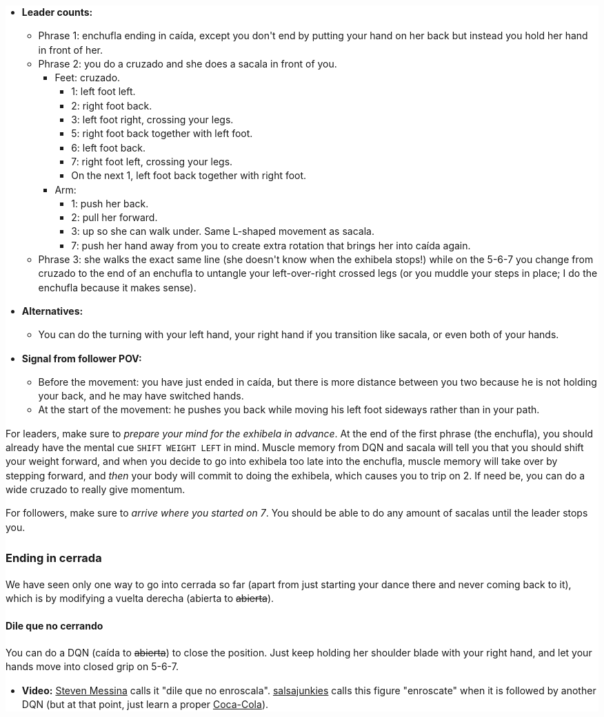 - **Leader counts:**
    - Phrase 1: enchufla ending in caída, except you don't end by putting your hand on her back but instead you hold her hand in front of her. 
    - Phrase 2: you do a cruzado and she does a sacala in front of you. 
        - Feet: cruzado.
            - 1: left foot left.
            - 2: right foot back.
            - 3: left foot right, crossing your legs.
            - 5: right foot back together with left foot.
            - 6: left foot back.
            - 7: right foot left, crossing your legs.
            - On the next 1, left foot back together with right foot.
        - Arm: 
            - 1: push her back.
            - 2: pull her forward. 
            - 3: up so she can walk under. Same L-shaped movement as sacala.
            - 7: push her hand away from you to create extra rotation that brings her into caída again.
    - Phrase 3: she walks the exact same line (she doesn't know when the exhibela stops!) while on the 5-6-7 you change from cruzado to the end of an enchufla to untangle your left-over-right crossed legs (or you muddle your steps in place; I do the enchufla because it makes sense). 

- **Alternatives:**
    - You can do the turning with your left hand, your right hand if you transition like sacala, or even both of your hands.

- **Signal from follower POV:** 
    - Before the movement: you have just ended in caída, but there is more distance between you two because he is not holding your back, and he may have switched hands.
    - At the start of the movement: he pushes you back while moving his left foot sideways rather than in your path.

For leaders, make sure to *prepare your mind for the exhibela in advance*. At the end of the first phrase (the enchufla), you should already have the mental cue `SHIFT WEIGHT LEFT` in mind. Muscle memory from DQN and sacala will tell you that you should shift your weight forward, and when you decide to go into exhibela too late into the enchufla, muscle memory will take over by stepping forward, and *then* your body will commit to doing the exhibela, which causes you to trip on 2. If need be, you can do a wide cruzado to really give momentum.

For followers, make sure to *arrive where you started on 7*. You should be able to do any amount of sacalas until the leader stops you.

### Ending in cerrada
We have seen only one way to go into cerrada so far (apart from just starting your dance there and never coming back to it), which is by modifying a vuelta derecha (abierta to ~~abierta~~).

#### Dile que no cerrando
You can do a DQN (caída to ~~abierta~~) to close the position. Just keep holding her shoulder blade with your right hand, and let your hands move into closed grip on 5-6-7.

- **Video:** [Steven Messina](https://youtu.be/mLAqMCOJdAk?t=28) calls it "dile que no enroscala". [salsajunkies](http://youtube.com/watch?v=pJRj-hntGFo) calls this figure "enroscate" when it is followed by another DQN (but at that point, just learn a proper [Coca-Cola](https://www.youtube.com/watch?v=7MODqLfyTQQ)).
